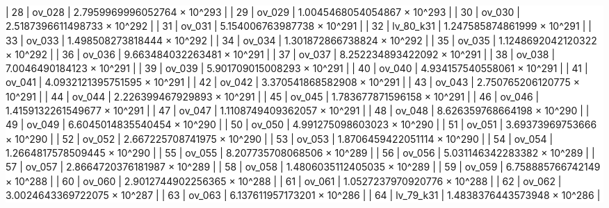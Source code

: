 | 28 | ov_028 | 2.7959969996052764 × 10^293 |
| 29 | ov_029 | 1.0045468054054867 × 10^293 |
| 30 | ov_030 | 2.5187396611498733 × 10^292 |
| 31 | ov_031 | 5.154006763987738 × 10^291 |
| 32 | lv_80_k31 | 1.247585874861999 × 10^291 |
| 33 | ov_033 | 1.498508273818444 × 10^292 |
| 34 | ov_034 | 1.301872866738824 × 10^292 |
| 35 | ov_035 | 1.1248692042120322 × 10^292 |
| 36 | ov_036 | 9.663484032263481 × 10^291 |
| 37 | ov_037 | 8.252234893422092 × 10^291 |
| 38 | ov_038 | 7.0046490184123 × 10^291 |
| 39 | ov_039 | 5.901709015008293 × 10^291 |
| 40 | ov_040 | 4.934157540558061 × 10^291 |
| 41 | ov_041 | 4.0932121395751595 × 10^291 |
| 42 | ov_042 | 3.370541868582908 × 10^291 |
| 43 | ov_043 | 2.750765206120775 × 10^291 |
| 44 | ov_044 | 2.226399467929893 × 10^291 |
| 45 | ov_045 | 1.783677871596158 × 10^291 |
| 46 | ov_046 | 1.4159132261549677 × 10^291 |
| 47 | ov_047 | 1.1108749409362057 × 10^291 |
| 48 | ov_048 | 8.626359768664198 × 10^290 |
| 49 | ov_049 | 6.6045014835540454 × 10^290 |
| 50 | ov_050 | 4.991275098603023 × 10^290 |
| 51 | ov_051 | 3.69373969753666 × 10^290 |
| 52 | ov_052 | 2.667225708741975 × 10^290 |
| 53 | ov_053 | 1.8706459422051114 × 10^290 |
| 54 | ov_054 | 1.2664817578509445 × 10^290 |
| 55 | ov_055 | 8.207735708068506 × 10^289 |
| 56 | ov_056 | 5.031146342283382 × 10^289 |
| 57 | ov_057 | 2.8664720376181987 × 10^289 |
| 58 | ov_058 | 1.4806035112405035 × 10^289 |
| 59 | ov_059 | 6.758885766742149 × 10^288 |
| 60 | ov_060 | 2.9012744902256365 × 10^288 |
| 61 | ov_061 | 1.0527237970920776 × 10^288 |
| 62 | ov_062 | 3.0024643369722075 × 10^287 |
| 63 | ov_063 | 6.137611957173201 × 10^286 |
| 64 | lv_79_k31 | 1.4838376443573948 × 10^286 |